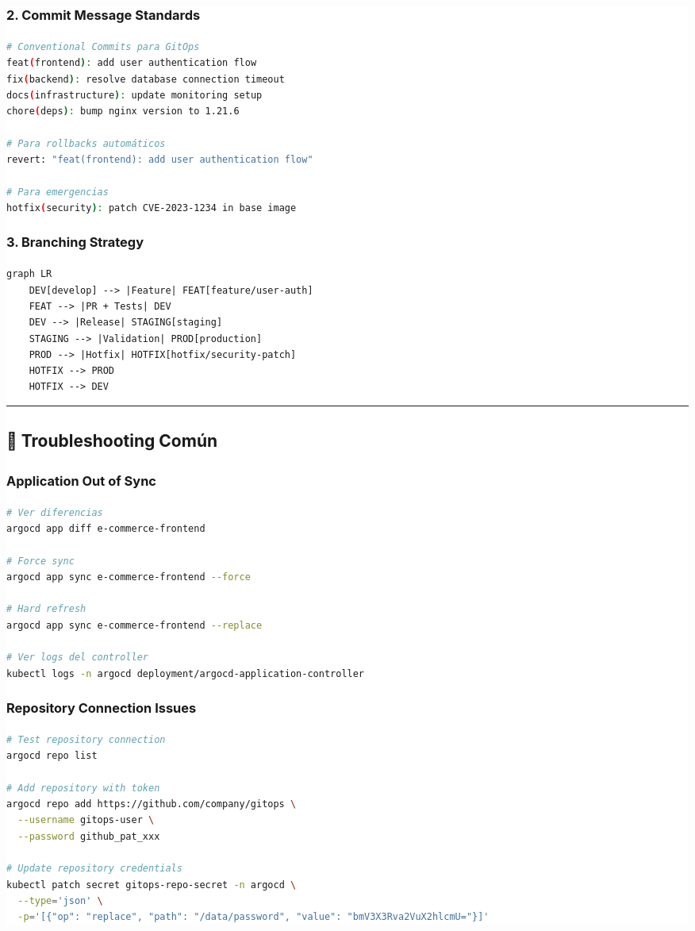 ### **2. Commit Message Standards**

```bash
# Conventional Commits para GitOps
feat(frontend): add user authentication flow
fix(backend): resolve database connection timeout
docs(infrastructure): update monitoring setup
chore(deps): bump nginx version to 1.21.6

# Para rollbacks automáticos
revert: "feat(frontend): add user authentication flow"

# Para emergencias
hotfix(security): patch CVE-2023-1234 in base image
```

### **3. Branching Strategy**

```mermaid
graph LR
    DEV[develop] --> |Feature| FEAT[feature/user-auth]
    FEAT --> |PR + Tests| DEV
    DEV --> |Release| STAGING[staging]
    STAGING --> |Validation| PROD[production]
    PROD --> |Hotfix| HOTFIX[hotfix/security-patch]
    HOTFIX --> PROD
    HOTFIX --> DEV
```

---

## 🔧 Troubleshooting Común

### **Application Out of Sync**

```bash
# Ver diferencias
argocd app diff e-commerce-frontend

# Force sync
argocd app sync e-commerce-frontend --force

# Hard refresh
argocd app sync e-commerce-frontend --replace

# Ver logs del controller
kubectl logs -n argocd deployment/argocd-application-controller
```

### **Repository Connection Issues**

```bash
# Test repository connection
argocd repo list

# Add repository with token
argocd repo add https://github.com/company/gitops \
  --username gitops-user \
  --password github_pat_xxx

# Update repository credentials
kubectl patch secret gitops-repo-secret -n argocd \
  --type='json' \
  -p='[{"op": "replace", "path": "/data/password", "value": "bmV3X3Rva2VuX2hlcmU="}]'
```
